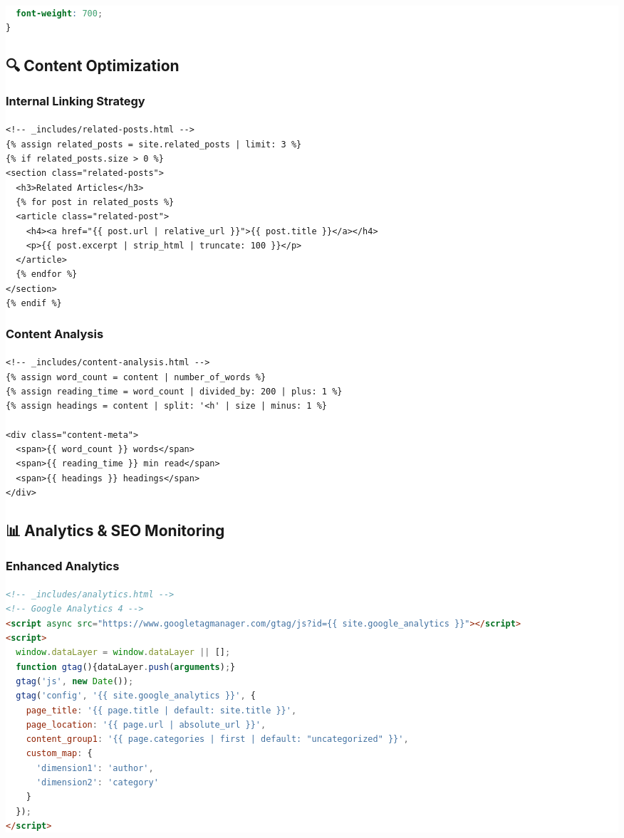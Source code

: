 ```scss
  font-weight: 700;
}
```

## 🔍 Content Optimization

### Internal Linking Strategy

```liquid
<!-- _includes/related-posts.html -->
{% assign related_posts = site.related_posts | limit: 3 %}
{% if related_posts.size > 0 %}
<section class="related-posts">
  <h3>Related Articles</h3>
  {% for post in related_posts %}
  <article class="related-post">
    <h4><a href="{{ post.url | relative_url }}">{{ post.title }}</a></h4>
    <p>{{ post.excerpt | strip_html | truncate: 100 }}</p>
  </article>
  {% endfor %}
</section>
{% endif %}
```

### Content Analysis

```liquid
<!-- _includes/content-analysis.html -->
{% assign word_count = content | number_of_words %}
{% assign reading_time = word_count | divided_by: 200 | plus: 1 %}
{% assign headings = content | split: '<h' | size | minus: 1 %}

<div class="content-meta">
  <span>{{ word_count }} words</span>
  <span>{{ reading_time }} min read</span>
  <span>{{ headings }} headings</span>
</div>
```

## 📊 Analytics & SEO Monitoring

### Enhanced Analytics

```html
<!-- _includes/analytics.html -->
<!-- Google Analytics 4 -->
<script async src="https://www.googletagmanager.com/gtag/js?id={{ site.google_analytics }}"></script>
<script>
  window.dataLayer = window.dataLayer || [];
  function gtag(){dataLayer.push(arguments);}
  gtag('js', new Date());
  gtag('config', '{{ site.google_analytics }}', {
    page_title: '{{ page.title | default: site.title }}',
    page_location: '{{ page.url | absolute_url }}',
    content_group1: '{{ page.categories | first | default: "uncategorized" }}',
    custom_map: {
      'dimension1': 'author',
      'dimension2': 'category'
    }
  });
</script>

```